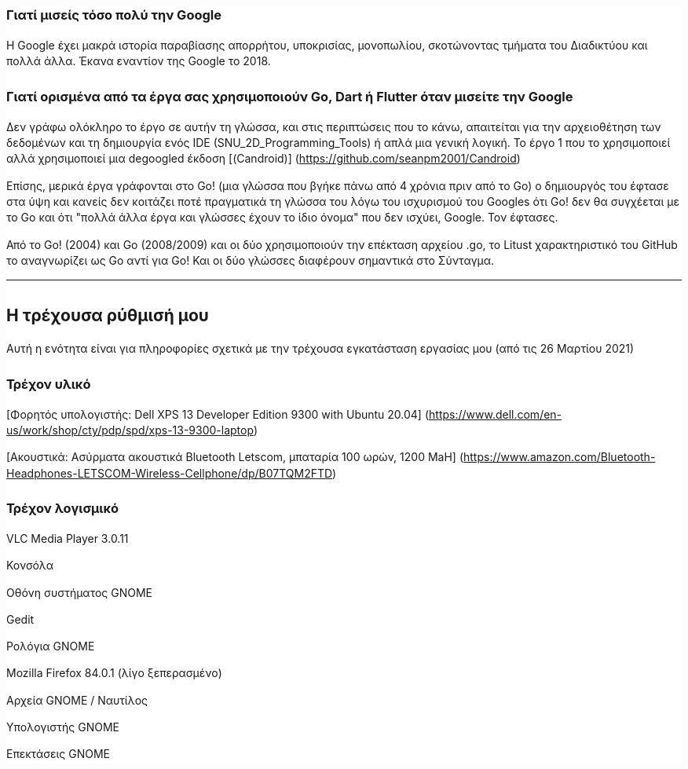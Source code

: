 ### Γιατί μισείς τόσο πολύ την Google

Η Google έχει μακρά ιστορία παραβίασης απορρήτου, υποκρισίας, μονοπωλίου, σκοτώνοντας τμήματα του Διαδικτύου και πολλά άλλα. Έκανα εναντίον της Google το 2018.

### Γιατί ορισμένα από τα έργα σας χρησιμοποιούν Go, Dart ή Flutter όταν μισείτε την Google

Δεν γράφω ολόκληρο το έργο σε αυτήν τη γλώσσα, και στις περιπτώσεις που το κάνω, απαιτείται για την αρχειοθέτηση των δεδομένων και τη δημιουργία ενός IDE (SNU_2D_Programming_Tools) ή απλά μια γενική λογική. Το έργο 1 που το χρησιμοποιεί αλλά χρησιμοποιεί μια degoogled έκδοση [(Candroid)] (https://github.com/seanpm2001/Candroid)

Επίσης, μερικά έργα γράφονται στο Go! (μια γλώσσα που βγήκε πάνω από 4 χρόνια πριν από το Go) ο δημιουργός του έφτασε στα ύψη και κανείς δεν κοιτάζει ποτέ πραγματικά τη γλώσσα του λόγω του ισχυρισμού του Googles ότι Go! δεν θα συγχέεται με το Go και ότι "πολλά άλλα έργα και γλώσσες έχουν το ίδιο όνομα" που δεν ισχύει, Google. Τον έφτασες.

Από το Go! (2004) και Go (2008/2009) και οι δύο χρησιμοποιούν την επέκταση αρχείου .go, το Litust χαρακτηριστικό του GitHub το αναγνωρίζει ως Go αντί για Go! Και οι δύο γλώσσες διαφέρουν σημαντικά στο Σύνταγμα.

***

## Η τρέχουσα ρύθμισή μου

Αυτή η ενότητα είναι για πληροφορίες σχετικά με την τρέχουσα εγκατάσταση εργασίας μου (από τις 26 Μαρτίου 2021)

### Τρέχον υλικό

[Φορητός υπολογιστής: Dell XPS 13 Developer Edition 9300 with Ubuntu 20.04] (https://www.dell.com/en-us/work/shop/cty/pdp/spd/xps-13-9300-laptop)

[Ακουστικά: Ασύρματα ακουστικά Bluetooth Letscom, μπαταρία 100 ωρών, 1200 MaH] (https://www.amazon.com/Bluetooth-Headphones-LETSCOM-Wireless-Cellphone/dp/B07TQM2FTD)

### Τρέχον λογισμικό

VLC Media Player 3.0.11

Κονσόλα

Οθόνη συστήματος GNOME

Gedit

Ρολόγια GNOME

Mozilla Firefox 84.0.1 (λίγο ξεπερασμένο)

Αρχεία GNOME / Ναυτίλος

Υπολογιστής GNOME

Επεκτάσεις GNOME
